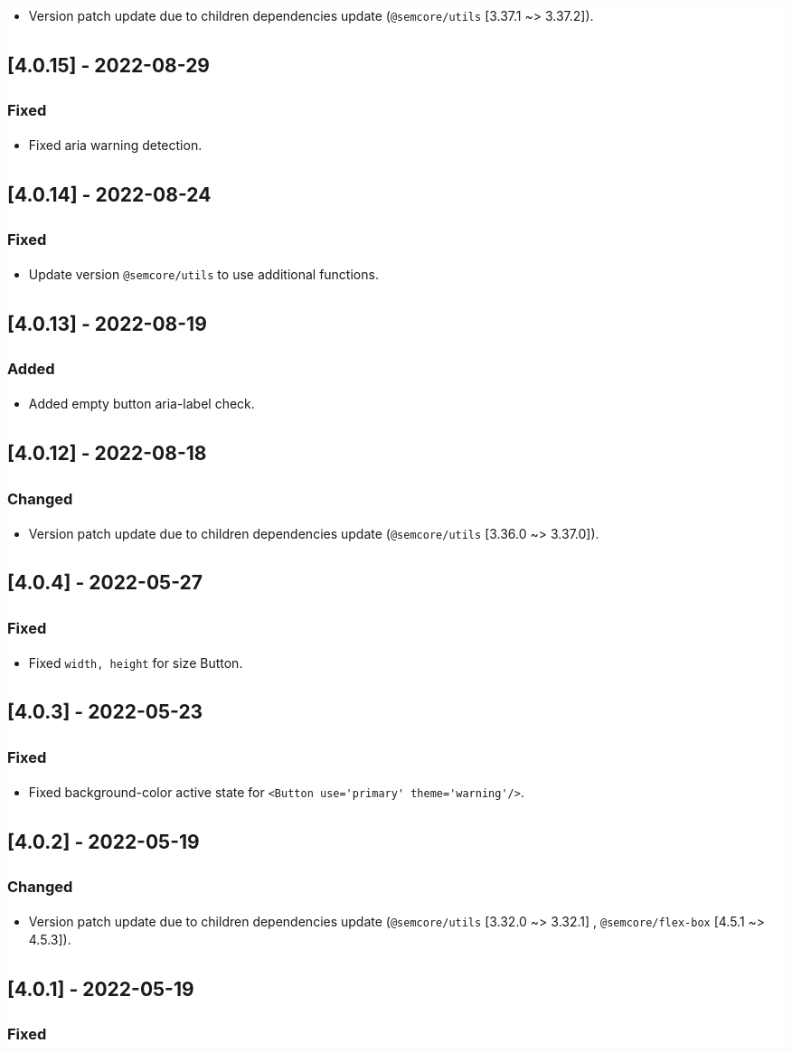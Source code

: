* Version patch update due to children dependencies update (`@semcore/utils` [3.37.1 ~> 3.37.2]).

## [4.0.15] - 2022-08-29

### Fixed

* Fixed aria warning detection.

## [4.0.14] - 2022-08-24

### Fixed

* Update version `@semcore/utils` to use additional functions.

## [4.0.13] - 2022-08-19

### Added

* Added empty button aria-label check.

## [4.0.12] - 2022-08-18

### Changed

* Version patch update due to children dependencies update (`@semcore/utils` [3.36.0 ~> 3.37.0]).

## [4.0.4] - 2022-05-27

### Fixed

* Fixed `width, height` for size Button.

## [4.0.3] - 2022-05-23

### Fixed

* Fixed background-color active state for `<Button use='primary' theme='warning'/>`.

## [4.0.2] - 2022-05-19

### Changed

* Version patch update due to children dependencies update (`@semcore/utils` [3.32.0 ~> 3.32.1]
, `@semcore/flex-box` [4.5.1 ~> 4.5.3]).

## [4.0.1] - 2022-05-19

### Fixed
